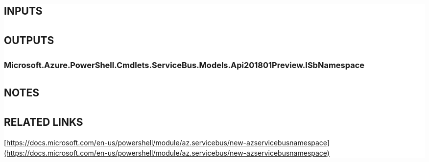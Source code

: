 ## INPUTS

## OUTPUTS

### Microsoft.Azure.PowerShell.Cmdlets.ServiceBus.Models.Api201801Preview.ISbNamespace
## NOTES

## RELATED LINKS

[https://docs.microsoft.com/en-us/powershell/module/az.servicebus/new-azservicebusnamespace](https://docs.microsoft.com/en-us/powershell/module/az.servicebus/new-azservicebusnamespace)

